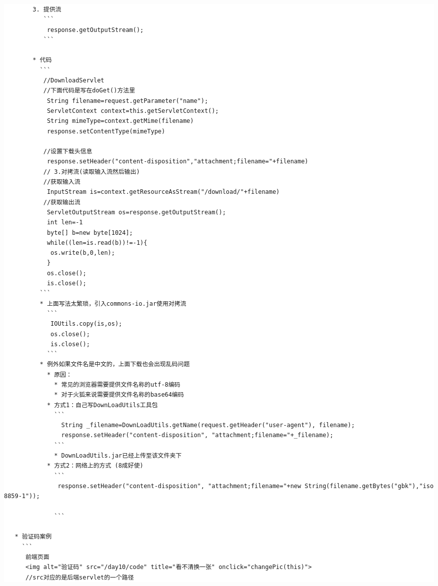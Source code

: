 	        3. 提供流
	           ```
	            response.getOutputStream();
	           ```

	        * 代码
	          ```
	           //DownloadServlet
	           //下面代码是写在doGet()方法里
	            String filename=request.getParameter("name");
	            ServletContext context=this.getServletContext();
                String mimeType=context.getMime(filename)
                response.setContentType(mimeType)

               //设置下载头信息
                response.setHeader("content-disposition","attachment;filename="+filename)
               // 3.对拷流(读取输入流然后输出)
               //获取输入流
                InputStream is=context.getResourceAsStream("/download/"+filename)
	           //获取输出流
	            ServletOutputStream os=response.getOutputStream();
	            int len=-1
	            byte[] b=new byte[1024];
	            while((len=is.read(b))!=-1){
	             os.write(b,0,len);
	            }
	            os.close();
	            is.close();
	          ```
	          * 上面写法太繁琐，引入commons-io.jar使用对拷流
	            ```
	             IOUtils.copy(is,os);
	             os.close();
	             is.close();
	            ```
	          * 例外如果文件名是中文的，上面下载也会出现乱码问题
	            * 原因：
	              * 常见的浏览器需要提供文件名称的utf-8编码
	              * 对于火狐来说需要提供文件名称的base64编码
	            * 方式1：自己写DownLoadUtils工具包
	              ```
	                String _filename=DownLoadUtils.getName(request.getHeader("user-agent"), filename);
		            response.setHeader("content-disposition", "attachment;filename="+_filename);
	              ```
	              * DownLoadUtils.jar已经上传至该文件夹下
	            * 方式2：网络上的方式 (8成好使)
	              ```
	               response.setHeader("content-disposition", "attachment;filename="+new String(filename.getBytes("gbk"),"iso8859-1"));

	              ```

       * 验证码案例
         ```
          前端页面
          <img alt="验证码" src="/day10/code" title="看不清换一张" onclick="changePic(this)">
          //src对应的是后端servlet的一个路径
